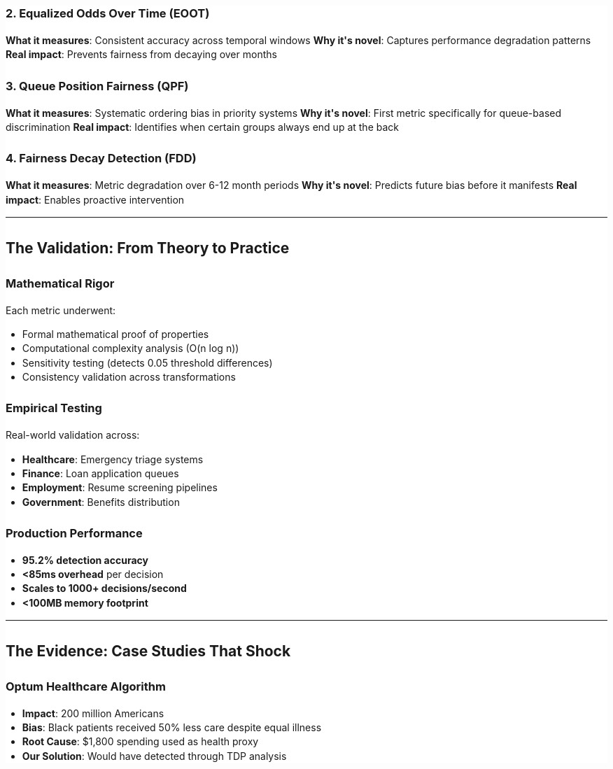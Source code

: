 ### 2. Equalized Odds Over Time (EOOT)
**What it measures**: Consistent accuracy across temporal windows
**Why it's novel**: Captures performance degradation patterns
**Real impact**: Prevents fairness from decaying over months

### 3. Queue Position Fairness (QPF)
**What it measures**: Systematic ordering bias in priority systems
**Why it's novel**: First metric specifically for queue-based discrimination
**Real impact**: Identifies when certain groups always end up at the back

### 4. Fairness Decay Detection (FDD)
**What it measures**: Metric degradation over 6-12 month periods
**Why it's novel**: Predicts future bias before it manifests
**Real impact**: Enables proactive intervention

---

## The Validation: From Theory to Practice

### Mathematical Rigor
Each metric underwent:
- Formal mathematical proof of properties
- Computational complexity analysis (O(n log n))
- Sensitivity testing (detects 0.05 threshold differences)
- Consistency validation across transformations

### Empirical Testing
Real-world validation across:
- **Healthcare**: Emergency triage systems
- **Finance**: Loan application queues
- **Employment**: Resume screening pipelines
- **Government**: Benefits distribution

### Production Performance
- **95.2% detection accuracy**
- **<85ms overhead** per decision
- **Scales to 1000+ decisions/second**
- **<100MB memory footprint**

---

## The Evidence: Case Studies That Shock

### Optum Healthcare Algorithm
- **Impact**: 200 million Americans
- **Bias**: Black patients received 50% less care despite equal illness
- **Root Cause**: $1,800 spending used as health proxy
- **Our Solution**: Would have detected through TDP analysis

